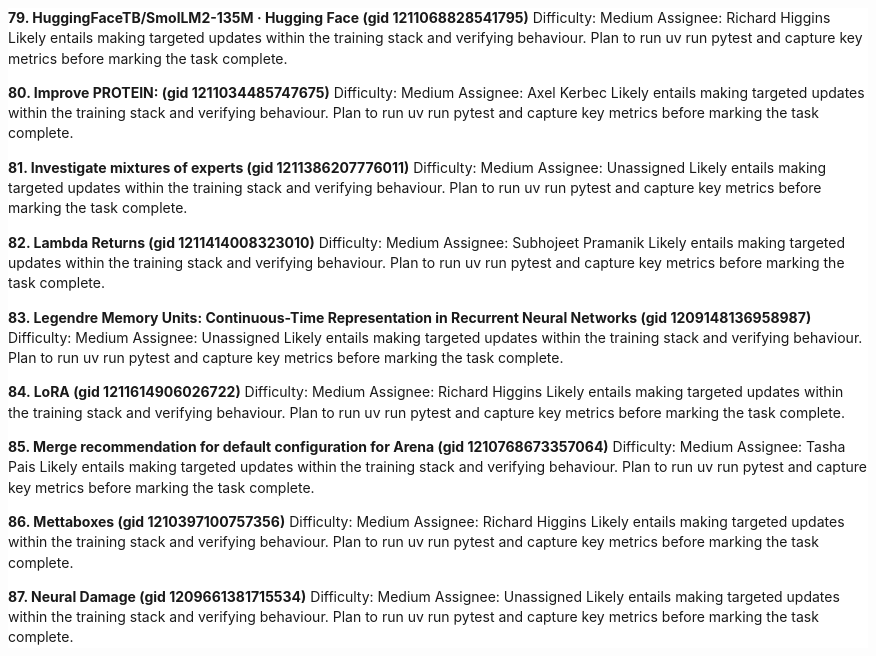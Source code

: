 **79. HuggingFaceTB/SmolLM2-135M · Hugging Face (gid 1211068828541795)**
Difficulty: Medium
Assignee: Richard Higgins
Likely entails making targeted updates within the training stack and verifying behaviour. Plan to run uv run pytest and capture key metrics before marking the task complete.

**80. Improve PROTEIN: (gid 1211034485747675)**
Difficulty: Medium
Assignee: Axel Kerbec
Likely entails making targeted updates within the training stack and verifying behaviour. Plan to run uv run pytest and capture key metrics before marking the task complete.

**81. Investigate mixtures of experts (gid 1211386207776011)**
Difficulty: Medium
Assignee: Unassigned
Likely entails making targeted updates within the training stack and verifying behaviour. Plan to run uv run pytest and capture key metrics before marking the task complete.

**82. Lambda Returns (gid 1211414008323010)**
Difficulty: Medium
Assignee: Subhojeet Pramanik
Likely entails making targeted updates within the training stack and verifying behaviour. Plan to run uv run pytest and capture key metrics before marking the task complete.

**83. Legendre Memory Units: Continuous-Time Representation in Recurrent Neural Networks (gid 1209148136958987)**
Difficulty: Medium
Assignee: Unassigned
Likely entails making targeted updates within the training stack and verifying behaviour. Plan to run uv run pytest and capture key metrics before marking the task complete.

**84. LoRA (gid 1211614906026722)**
Difficulty: Medium
Assignee: Richard Higgins
Likely entails making targeted updates within the training stack and verifying behaviour. Plan to run uv run pytest and capture key metrics before marking the task complete.

**85. Merge recommendation for default configuration for Arena (gid 1210768673357064)**
Difficulty: Medium
Assignee: Tasha Pais
Likely entails making targeted updates within the training stack and verifying behaviour. Plan to run uv run pytest and capture key metrics before marking the task complete.

**86. Mettaboxes (gid 1210397100757356)**
Difficulty: Medium
Assignee: Richard Higgins
Likely entails making targeted updates within the training stack and verifying behaviour. Plan to run uv run pytest and capture key metrics before marking the task complete.

**87. Neural Damage (gid 1209661381715534)**
Difficulty: Medium
Assignee: Unassigned
Likely entails making targeted updates within the training stack and verifying behaviour. Plan to run uv run pytest and capture key metrics before marking the task complete.
